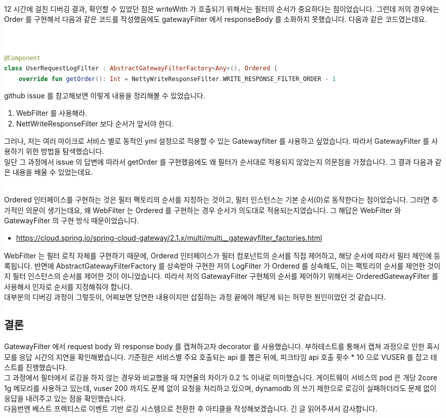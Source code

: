 12 시간에 걸친 디버깅 결과, 확인할 수 있었던 점은 writeWith 가 호출되기 위해서는 필터의 순서가 중요하다는 점이었습니다. 그런데 저의 경우에는 Order 를 구현해서 다음과 같은 코드를 작성했음에도 gatewayFilter 에서 responseBody 를 소화하지 못했습니다. 다음과 같은 코드였는데요.
```kotlin


@Component
class UserRequestLogFilter : AbstractGatewayFilterFactory<Any>(), Ordered {
    override fun getOrder(): Int = NettyWriteResponseFilter.WRITE_RESPONSE_FILTER_ORDER - 1


```

github issue 를 참고해보면 이렇게 내용을 정리해볼 수 있었습니다.
1. WebFilter 를 사용해라.
2. NettWriteResponseFilter 보다 순서가 앞서야 한다.

그러나, 저는 여러 마이크로 서비스 별로 동적인 yml 설정으로 적용할 수 있는 Gatewayfilter 를 사용하고 싶었습니다. 따라서 GatewayFilter 를 사용하기 위한 방법을 탐색했습니다.
<br/> 일단 그 과정에서 issue 의 답변에 따라서 getOrder 를 구현했음에도 왜 필터가 순서대로 적용되지 않았는지 의문점을 가졌습니다. 그 결과 다음과 같은 내용을 배울 수 있었는데요.

<br/> Ordered 인터페이스를 구현하는 것은 필터 팩토리의 순서를 지정하는 것이고, 필터 인스턴스는 기본 순서(0)로 동작한다는 점이었습니다. 그러면 추가적인 의문이 생기는데요, 왜 WebFilter 는 Ordered 를 구현하는 경우 순서가 의도대로 적용되는지였습니다.
그 해답은 WebFilter 와 GatewayFilter 의 구현 방식 때문이었습니다.

- https://cloud.spring.io/spring-cloud-gateway/2.1.x/multi/multi__gatewayfilter_factories.html

WebFilter 는 필터 로직 자체를 구현하기 때문에, Ordered 인터페이스가 필터 컴포넌트의 순서를 직접 제어하고, 해당 순서에 따라서 필터 체인에 등록됩니다.
반면에 AbstractGatewayFilterFactory 를 상속받아 구현한 저의 LogFilter 가 Ordered 를 상속해도, 이는 팩토리의 순서를 제언한 것이지 필터 인스턴스의 순서를 제어한 것이 아니었습니다.
따라서 저의 GatewayFilter 구현체의 순서를 제어하기 위해서는 OrderedGatewayFilter 를 사용해서 인자로 순서를 지정해줘야 합니다.
<br/>
대부분의 디버깅 과정이 그렇듯이, 어찌보면 당연한 내용이지만 삽질하는 과정 끝에야 깨닫게 되는 허무한 원인이었던 것 같습니다.

## 결론

GatewayFilter 에서 request body 와 response body 를 캡쳐하고자 decorator 를 사용했습니다. 부하테스트를 통해서 캡쳐 과정으로 인한 혹시 모를 응답 시간의 지연을 확인해봤습니다.
기준점은 서비스별 주요 호출되는 api 를 뽑은 뒤에, 피크타임 api 호출 횟수 * 10 으로 VUSER 를 잡고 테스트를 진행했습니다.
<br/> 그 과정에서 필터에서 로깅을 하지 않는 경우와 비교했을 때 지연율의 차이가 0.2 % 이내로 미미했습니다. 게이트웨이 서비스의 pod 은 개당 2core 1g 메모리를 사용하고 있는데, vuser 200 까지도 문제 없이 요청을 처리하고 있으며, dynamodb 의 쓰기 제한으로 로깅이 실패하더라도 문제 없이 응답을 내려주고 있는 점을 확인했습니다.
<br/> 다음번엔 베스트 프렉티스로 이벤트 기반 로깅 시스템으로 전환한 후 아티클을 작성해보겠습니다. 긴 글 읽어주셔서 감사합니다.

